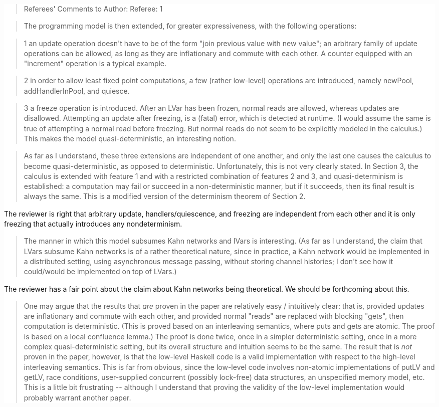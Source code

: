 > Referees' Comments to Author:
> Referee: 1



> The programming model is then extended, for greater expressiveness,
> with the following operations:

>  1 an update operation doesn't have to be of the form "join previous
>    value with new value"; an arbitrary family of update operations
>    can be allowed, as long as they are inflationary and commute with
>    each other. A counter equipped with an "increment" operation is a
>    typical example.

>  2 in order to allow least fixed point computations, a few (rather low-level)
>    operations are introduced, namely newPool, addHandlerInPool, and quiesce.

>  3 a freeze operation is introduced. After an LVar has been frozen,
>    normal reads are allowed, whereas updates are disallowed.
>    Attempting an update after freezing, is a (fatal) error, which is
>    detected at runtime. (I would assume the same is true of
>    attempting a normal read before freezing. But normal reads
>    do not seem to be explicitly modeled in the calculus.)
>    This makes the model quasi-deterministic, an interesting notion.

> As far as I understand, these three extensions are independent of one another,
> and only the last one causes the calculus to become quasi-deterministic, as
> opposed to deterministic. Unfortunately, this is not very clearly stated. In
> Section 3, the calculus is extended with feature 1 and with a restricted
> combination of features 2 and 3, and quasi-determinism is established: a
> computation may fail or succeed in a non-deterministic manner, but if it
> succeeds, then its final result is always the same. This is a modified version
> of the determinism theorem of Section 2.

The reviewer is right that arbitrary update, handlers/quiescence, and
freezing are independent from each other and it is only freezing that
actually introduces any nondeterminism.



> The manner in which this model subsumes Kahn networks and IVars is
> interesting. (As far as I understand, the claim that LVars subsume Kahn
> networks is of a rather theoretical nature, since in practice, a Kahn network
> would be implemented in a distributed setting, using asynchronous message
> passing, without storing channel histories; I don't see how it could/would be
> implemented on top of LVars.)

The reviewer has a fair point about the claim about Kahn networks
being theoretical.  We should be forthcoming about this.



> One may argue that the results that *are* proven in the paper are relatively
> easy / intuitively clear: that is, provided updates are inflationary and
> commute with each other, and provided normal "reads" are replaced with
> blocking "gets", then computation is deterministic. (This is proved based on
> an interleaving semantics, where puts and gets are atomic. The proof is based
> on a local confluence lemma.) The proof is done twice, once in a simpler
> deterministic setting, once in a more complex quasi-deterministic setting, but
> its overall structure and intuition seems to be the same. The result that is
> *not* proven in the paper, however, is that the low-level Haskell code is a
> valid implementation with respect to the high-level interleaving semantics.
> This is far from obvious, since the low-level code involves non-atomic
> implementations of putLV and getLV, race conditions, user-supplied concurrent
> (possibly lock-free) data structures, an unspecified memory model, etc. This
> is a little bit frustrating -- although I understand that proving the validity
> of the low-level implementation would probably warrant another paper.
